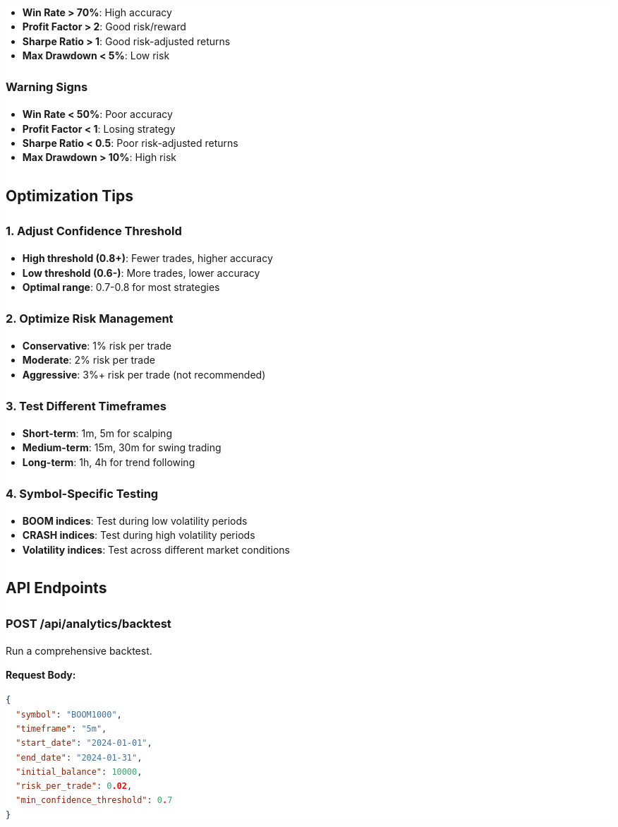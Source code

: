 - **Win Rate > 70%**: High accuracy
- **Profit Factor > 2**: Good risk/reward
- **Sharpe Ratio > 1**: Good risk-adjusted returns
- **Max Drawdown < 5%**: Low risk

### Warning Signs

- **Win Rate < 50%**: Poor accuracy
- **Profit Factor < 1**: Losing strategy
- **Sharpe Ratio < 0.5**: Poor risk-adjusted returns
- **Max Drawdown > 10%**: High risk

## Optimization Tips

### 1. Adjust Confidence Threshold

- **High threshold (0.8+)**: Fewer trades, higher accuracy
- **Low threshold (0.6-)**: More trades, lower accuracy
- **Optimal range**: 0.7-0.8 for most strategies

### 2. Optimize Risk Management

- **Conservative**: 1% risk per trade
- **Moderate**: 2% risk per trade
- **Aggressive**: 3%+ risk per trade (not recommended)

### 3. Test Different Timeframes

- **Short-term**: 1m, 5m for scalping
- **Medium-term**: 15m, 30m for swing trading
- **Long-term**: 1h, 4h for trend following

### 4. Symbol-Specific Testing

- **BOOM indices**: Test during low volatility periods
- **CRASH indices**: Test during high volatility periods
- **Volatility indices**: Test across different market conditions

## API Endpoints

### POST /api/analytics/backtest

Run a comprehensive backtest.

**Request Body:**
```json
{
  "symbol": "BOOM1000",
  "timeframe": "5m",
  "start_date": "2024-01-01",
  "end_date": "2024-01-31",
  "initial_balance": 10000,
  "risk_per_trade": 0.02,
  "min_confidence_threshold": 0.7
}
```
